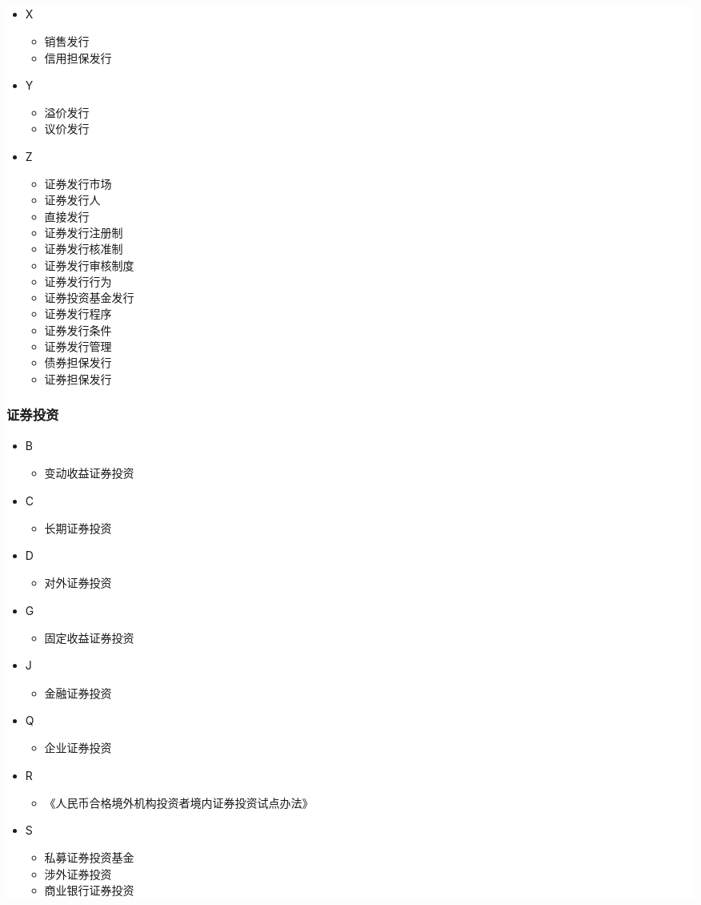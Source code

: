 - X

	- 销售发行
	- 信用担保发行

- Y

	- 溢价发行
	- 议价发行

- Z

	- 证券发行市场
	- 证券发行人
	- 直接发行
	- 证券发行注册制
	- 证券发行核准制
	- 证券发行审核制度
	- 证券发行行为
	- 证券投资基金发行
	- 证券发行程序
	- 证券发行条件
	- 证券发行管理
	- 债券担保发行
	- 证券担保发行

### 证券投资

- B

	- 变动收益证券投资

- C

	- 长期证券投资

- D

	- 对外证券投资

- G

	- 固定收益证券投资

- J

	- 金融证券投资

- Q

	- 企业证券投资

- R

	- 《人民币合格境外机构投资者境内证券投资试点办法》

- S

	- 私募证券投资基金
	- 涉外证券投资
	- 商业银行证券投资
